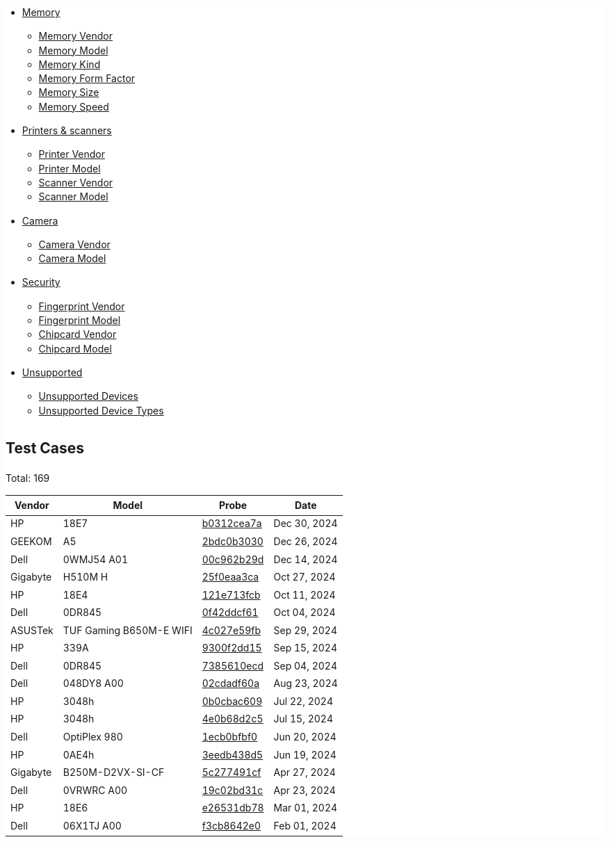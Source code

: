 * [ Memory ](#memory)
  - [ Memory Vendor            ](#memory-vendor)
  - [ Memory Model             ](#memory-model)
  - [ Memory Kind              ](#memory-kind)
  - [ Memory Form Factor       ](#memory-form-factor)
  - [ Memory Size              ](#memory-size)
  - [ Memory Speed             ](#memory-speed)

* [ Printers & scanners ](#printers--scanners)
  - [ Printer Vendor           ](#printer-vendor)
  - [ Printer Model            ](#printer-model)
  - [ Scanner Vendor           ](#scanner-vendor)
  - [ Scanner Model            ](#scanner-model)

* [ Camera ](#camera)
  - [ Camera Vendor            ](#camera-vendor)
  - [ Camera Model             ](#camera-model)

* [ Security ](#security)
  - [ Fingerprint Vendor       ](#fingerprint-vendor)
  - [ Fingerprint Model        ](#fingerprint-model)
  - [ Chipcard Vendor          ](#chipcard-vendor)
  - [ Chipcard Model           ](#chipcard-model)

* [ Unsupported ](#unsupported)
  - [ Unsupported Devices      ](#unsupported-devices)
  - [ Unsupported Device Types ](#unsupported-device-types)


Test Cases
----------

Total: 169

| Vendor        | Model                       | Probe                                                      | Date         |
|---------------|-----------------------------|------------------------------------------------------------|--------------|
| HP            | 18E7                        | [b0312cea7a](https://linux-hardware.org/?probe=b0312cea7a) | Dec 30, 2024 |
| GEEKOM        | A5                          | [2bdc0b3030](https://linux-hardware.org/?probe=2bdc0b3030) | Dec 26, 2024 |
| Dell          | 0WMJ54 A01                  | [00c962b29d](https://linux-hardware.org/?probe=00c962b29d) | Dec 14, 2024 |
| Gigabyte      | H510M H                     | [25f0eaa3ca](https://linux-hardware.org/?probe=25f0eaa3ca) | Oct 27, 2024 |
| HP            | 18E4                        | [121e713fcb](https://linux-hardware.org/?probe=121e713fcb) | Oct 11, 2024 |
| Dell          | 0DR845                      | [0f42ddcf61](https://linux-hardware.org/?probe=0f42ddcf61) | Oct 04, 2024 |
| ASUSTek       | TUF Gaming B650M-E WIFI     | [4c027e59fb](https://linux-hardware.org/?probe=4c027e59fb) | Sep 29, 2024 |
| HP            | 339A                        | [9300f2dd15](https://linux-hardware.org/?probe=9300f2dd15) | Sep 15, 2024 |
| Dell          | 0DR845                      | [7385610ecd](https://linux-hardware.org/?probe=7385610ecd) | Sep 04, 2024 |
| Dell          | 048DY8 A00                  | [02cdadf60a](https://linux-hardware.org/?probe=02cdadf60a) | Aug 23, 2024 |
| HP            | 3048h                       | [0b0cbac609](https://linux-hardware.org/?probe=0b0cbac609) | Jul 22, 2024 |
| HP            | 3048h                       | [4e0b68d2c5](https://linux-hardware.org/?probe=4e0b68d2c5) | Jul 15, 2024 |
| Dell          | OptiPlex 980                | [1ecb0bfbf0](https://linux-hardware.org/?probe=1ecb0bfbf0) | Jun 20, 2024 |
| HP            | 0AE4h                       | [3eedb438d5](https://linux-hardware.org/?probe=3eedb438d5) | Jun 19, 2024 |
| Gigabyte      | B250M-D2VX-SI-CF            | [5c277491cf](https://linux-hardware.org/?probe=5c277491cf) | Apr 27, 2024 |
| Dell          | 0VRWRC A00                  | [19c02bd31c](https://linux-hardware.org/?probe=19c02bd31c) | Apr 23, 2024 |
| HP            | 18E6                        | [e26531db78](https://linux-hardware.org/?probe=e26531db78) | Mar 01, 2024 |
| Dell          | 06X1TJ A00                  | [f3cb8642e0](https://linux-hardware.org/?probe=f3cb8642e0) | Feb 01, 2024 |